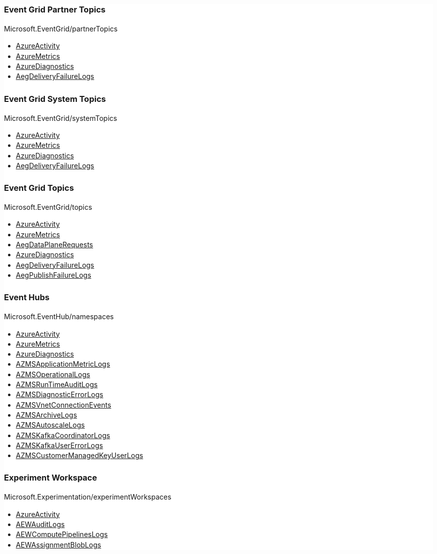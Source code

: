### Event Grid Partner Topics  

Microsoft.EventGrid/partnerTopics  

- [AzureActivity](azureactivity.md)
- [AzureMetrics](azuremetrics.md)
- [AzureDiagnostics](azurediagnostics.md)
- [AegDeliveryFailureLogs](aegdeliveryfailurelogs.md)

### Event Grid System Topics  

Microsoft.EventGrid/systemTopics  

- [AzureActivity](azureactivity.md)
- [AzureMetrics](azuremetrics.md)
- [AzureDiagnostics](azurediagnostics.md)
- [AegDeliveryFailureLogs](aegdeliveryfailurelogs.md)

### Event Grid Topics  

Microsoft.EventGrid/topics  

- [AzureActivity](azureactivity.md)
- [AzureMetrics](azuremetrics.md)
- [AegDataPlaneRequests](aegdataplanerequests.md)
- [AzureDiagnostics](azurediagnostics.md)
- [AegDeliveryFailureLogs](aegdeliveryfailurelogs.md)
- [AegPublishFailureLogs](aegpublishfailurelogs.md)

### Event Hubs  

Microsoft.EventHub/namespaces  

- [AzureActivity](azureactivity.md)
- [AzureMetrics](azuremetrics.md)
- [AzureDiagnostics](azurediagnostics.md)
- [AZMSApplicationMetricLogs](azmsapplicationmetriclogs.md)
- [AZMSOperationalLogs](azmsoperationallogs.md)
- [AZMSRunTimeAuditLogs](azmsruntimeauditlogs.md)
- [AZMSDiagnosticErrorLogs](azmsdiagnosticerrorlogs.md)
- [AZMSVnetConnectionEvents](azmsvnetconnectionevents.md)
- [AZMSArchiveLogs](azmsarchivelogs.md)
- [AZMSAutoscaleLogs](azmsautoscalelogs.md)
- [AZMSKafkaCoordinatorLogs](azmskafkacoordinatorlogs.md)
- [AZMSKafkaUserErrorLogs](azmskafkausererrorlogs.md)
- [AZMSCustomerManagedKeyUserLogs](azmscustomermanagedkeyuserlogs.md)

### Experiment Workspace  

Microsoft.Experimentation/experimentWorkspaces  

- [AzureActivity](azureactivity.md)
- [AEWAuditLogs](aewauditlogs.md)
- [AEWComputePipelinesLogs](aewcomputepipelineslogs.md)
- [AEWAssignmentBlobLogs](aewassignmentbloblogs.md)
